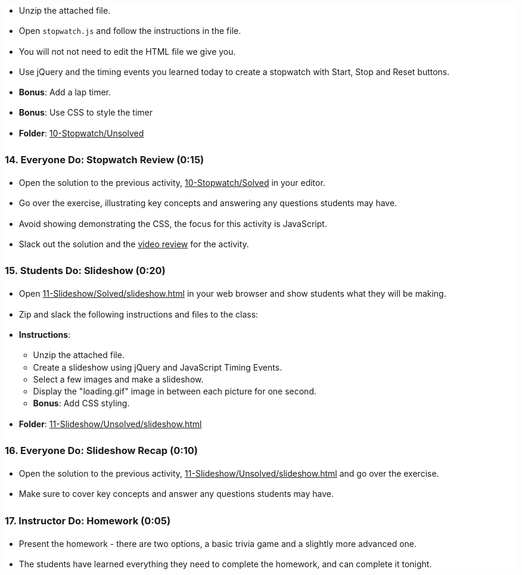   * Unzip the attached file.
  * Open `stopwatch.js` and follow the instructions in the file.
  * You will not not need to edit the HTML file we give you.
  * Use jQuery and the timing events you learned today to create a stopwatch with Start, Stop and Reset buttons.
  * **Bonus**: Add a lap timer.
  * **Bonus**: Use CSS to style the timer

* **Folder**: [10-Stopwatch/Unsolved](../../../../01-Class-Content/05-timers/01-Activities/10-Stopwatch/Unsolved)

### 14. Everyone Do: Stopwatch Review (0:15)

* Open the solution to the previous activity, [10-Stopwatch/Solved](../../../../01-Class-Content/05-timers/01-Activities/10-Stopwatch/Solved) in your editor.

* Go over the exercise, illustrating key concepts and answering any questions students may have.

* Avoid showing demonstrating the CSS, the focus for this activity is JavaScript.

* Slack out the solution and the [video review](https://www.youtube.com/watch?v=EGhF4iJSnl0) for the activity.

### 15. Students Do: Slideshow (0:20)

* Open [11-Slideshow/Solved/slideshow.html](../../../../01-Class-Content/05-timers/01-Activities/11-Slideshow/Solved/slideshow.html) in your web browser and show students what they will be making.

* Zip and slack the following instructions and files to the class:

* **Instructions**:

  * Unzip the attached file.
  * Create a slideshow using jQuery and JavaScript Timing Events.
  * Select a few images and make a slideshow.
  * Display the "loading.gif" image in between each picture for one second.
  * **Bonus**: Add CSS styling.

* **Folder**: [11-Slideshow/Unsolved/slideshow.html](../../../../01-Class-Content/05-timers/01-Activities/11-Slideshow/Unsolved/slideshow.html)

### 16. Everyone Do: Slideshow Recap (0:10)

* Open the solution to the previous activity, [11-Slideshow/Unsolved/slideshow.html](../../../../01-Class-Content/05-timers/01-Activities/11-Slideshow/Unsolved/slideshow.html) and go over the exercise.

* Make sure to cover key concepts and answer any questions students may have.

### 17. Instructor Do: Homework (0:05)

* Present the homework - there are two options, a basic trivia game and a slightly more advanced one.

* The students have learned everything they need to complete the homework, and can complete it tonight.
